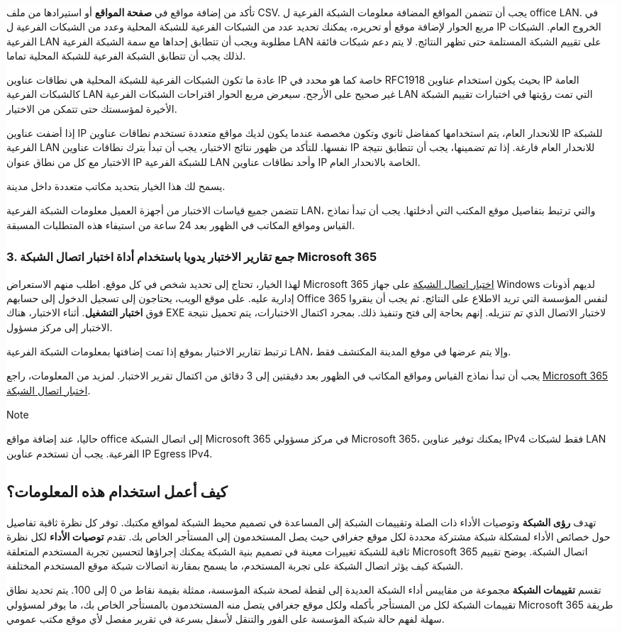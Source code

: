 تأكد من إضافة مواقع في **صفحة المواقع** أو استيرادها من ملف CSV. يجب أن تتضمن المواقع المضافة معلومات الشبكة الفرعية ل office LAN. في مربع الحوار لإضافة موقع أو تحريره، يمكنك تحديد عدد من الشبكات الفرعية للشبكة المحلية وعدد من الشبكات الفرعية ل IP الخروج العام. الشبكات الفرعية LAN مطلوبة ويجب أن تتطابق إحداها مع سمة الشبكة الفرعية LAN على تقييم الشبكة المستلمة حتى تظهر النتائج. لا يتم دعم شبكات فائقة لذلك يجب أن تتطابق الشبكة الفرعية للشبكة المحلية تماما.

عادة ما تكون الشبكات الفرعية للشبكة المحلية هي نطاقات عناوين IP خاصة كما هو محدد في RFC1918 بحيث يكون استخدام عناوين IP العامة كالشبكات الفرعية LAN غير صحيح على الأرجح. سيعرض مربع الحوار اقتراحات الشبكات الفرعية LAN التي تمت رؤيتها في اختبارات تقييم الشبكة الأخيرة لمؤسستك حتى تتمكن من الاختيار.

إذا أضفت عناوين IP للانحدار العام، يتم استخدامها كمفاضل ثانوي وتكون مخصصة عندما يكون لديك مواقع متعددة تستخدم نطاقات عناوين IP للشبكة الفرعية LAN نفسها. للتأكد من ظهور نتائج الاختبار، يجب أن تبدأ بترك نطاقات عناوين IP للانحدار العام فارغة. إذا تم تضمينها، يجب أن تتطابق نتيجة الاختبار مع كل من نطاق عنوان IP للشبكة الفرعية LAN وأحد نطاقات عناوين IP الخاصة بالانحدار العام.

يسمح لك هذا الخيار بتحديد مكاتب متعددة داخل مدينة.

تتضمن جميع قياسات الاختبار من أجهزة العميل معلومات الشبكة الفرعية LAN، والتي ترتبط بتفاصيل موقع المكتب التي أدخلتها. يجب أن تبدأ نماذج القياس ومواقع المكاتب في الظهور بعد 24 ساعة من استيفاء هذه المتطلبات المسبقة.

### <a name="3-manually-gather-test-reports-with-the-microsoft-365-network-connectivity-test-tool"></a>3. جمع تقارير الاختبار يدويا باستخدام أداة اختبار اتصال الشبكة Microsoft 365

لهذا الخيار، تحتاج إلى تحديد شخص في كل موقع. اطلب منهم الاستعراض Microsoft 365 [اختبار اتصال الشبكة](https://connectivity.office.com) على جهاز Windows لديهم أذونات إدارية عليه. على موقع الويب، يحتاجون إلى تسجيل الدخول إلى حسابهم Office 365 لنفس المؤسسة التي تريد الاطلاع على النتائج. ثم يجب أن ينقروا فوق **اختبار التشغيل**. أثناء الاختبار، هناك EXE لاختبار الاتصال الذي تم تنزيله. إنهم بحاجة إلى فتح وتنفيذ ذلك. بمجرد اكتمال الاختبارات، يتم تحميل نتيجة الاختبار إلى مركز مسؤول.

ترتبط تقارير الاختبار بموقع إذا تمت إضافتها بمعلومات الشبكة الفرعية LAN، وإلا يتم عرضها في موقع المدينة المكتشف فقط.

يجب أن تبدأ نماذج القياس ومواقع المكاتب في الظهور بعد دقيقتين إلى 3 دقائق من اكتمال تقرير الاختبار. لمزيد من المعلومات، راجع [Microsoft 365 اختبار اتصال الشبكة](office-365-network-mac-perf-onboarding-tool.md).

> [!NOTE]
> حاليا، عند إضافة مواقع office إلى اتصال الشبكة Microsoft 365 في مركز مسؤولي Microsoft 365، يمكنك توفير عناوين IPv4 فقط لشبكات LAN الفرعية. يجب أن تستخدم عناوين IP Egress IPv4.

## <a name="how-do-i-use-this-information"></a>كيف أعمل استخدام هذه المعلومات؟

تهدف **رؤى الشبكة** وتوصيات الأداء ذات الصلة وتقييمات الشبكة إلى المساعدة في تصميم محيط الشبكة لمواقع مكتبك. توفر كل نظرة ثاقبة تفاصيل حول خصائص الأداء لمشكلة شبكة مشتركة محددة لكل موقع جغرافي حيث يصل المستخدمون إلى المستأجر الخاص بك. تقدم **توصيات الأداء** لكل نظرة ثاقبة للشبكة تغييرات معينة في تصميم بنية الشبكة يمكنك إجراؤها لتحسين تجربة المستخدم المتعلقة Microsoft 365 اتصال الشبكة. يوضح تقييم الشبكة كيف يؤثر اتصال الشبكة على تجربة المستخدم، ما يسمح بمقارنة اتصالات شبكة موقع المستخدم المختلفة.

تقسم **تقييمات الشبكة** مجموعة من مقاييس أداء الشبكة العديدة إلى لقطة لصحة شبكة المؤسسة، ممثلة بقيمة نقاط من 0 إلى 100. يتم تحديد نطاق تقييمات الشبكة لكل من المستأجر بأكمله ولكل موقع جغرافي يتصل منه المستخدمون بالمستأجر الخاص بك، ما يوفر لمسؤولي Microsoft 365 طريقة سهلة لفهم حالة شبكة المؤسسة على الفور والتنقل لأسفل بسرعة في تقرير مفصل لأي موقع مكتب عمومي.
